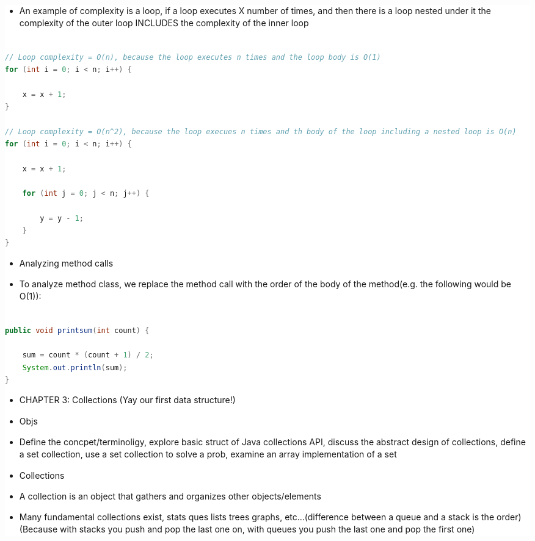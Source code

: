 
* An example of complexity is a loop, if a loop executes X number of times, and then there is a loop nested under it the complexity of the outer loop INCLUDES the complexity of the inner loop


```Java

// Loop complexity = O(n), because the loop executes n times and the loop body is O(1)
for (int i = 0; i < n; i++) {
	
	x = x + 1;
}

// Loop complexity = O(n^2), because the loop execues n times and th body of the loop including a nested loop is O(n)
for (int i = 0; i < n; i++) {
	
	x = x + 1;

	for (int j = 0; j < n; j++) {

		y = y - 1;
	}
}

```


* Analyzing method calls

* To analyze method class, we replace the method call with the order of the body of the method(e.g. the following would be O(1)):

```Java

public void printsum(int count) {
	
	sum = count * (count + 1) / 2;
	System.out.println(sum);
}

```

* CHAPTER 3: Collections (Yay our first data structure!)

* Objs

* Define the concpet/terminoligy, explore basic struct of Java collections API, discuss the abstract design of collections, define a set collection, use a set collection to solve a prob, examine an array implementation of a set

* Collections

* A collection is an object that gathers and organizes other objects/elements

* Many fundamental collections exist, stats ques lists trees graphs, etc...(difference between a queue and a stack is the order)(Because with stacks you push and pop the last one on, with queues you push the last one and pop the first one)

